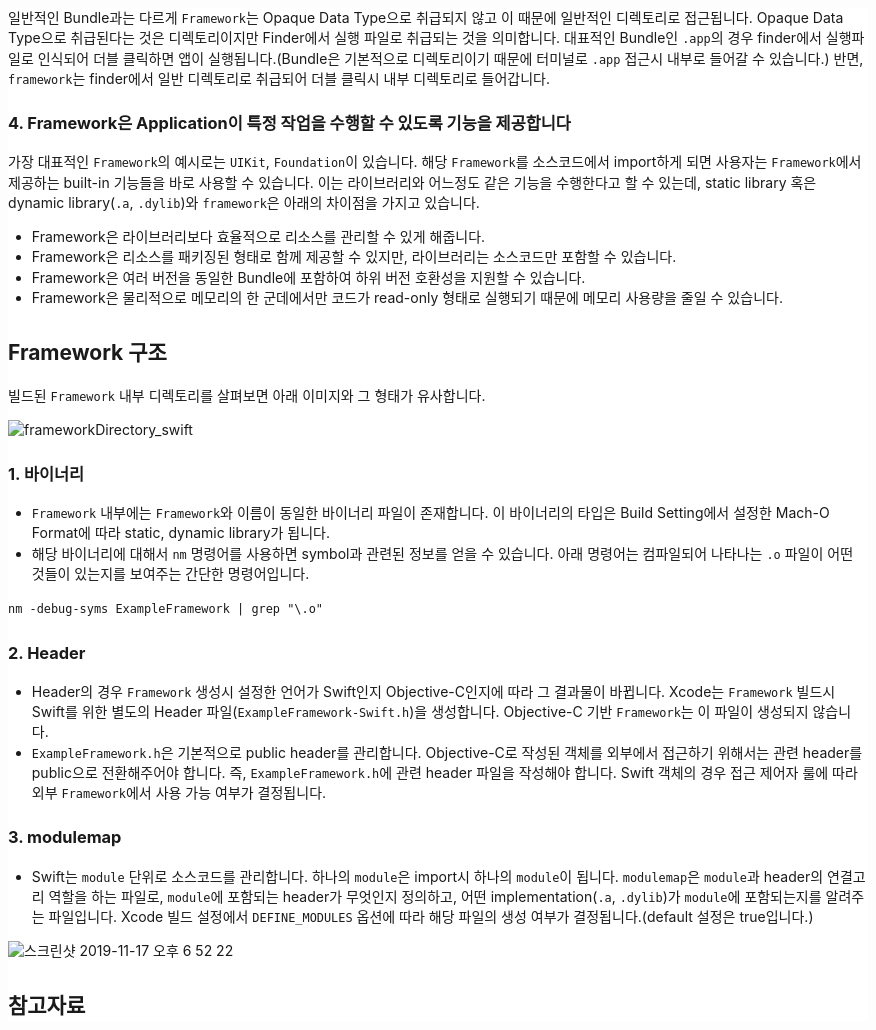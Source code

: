 일반적인 Bundle과는 다르게 `Framework`는 Opaque Data Type으로 취급되지 않고 이 때문에 일반적인 디렉토리로 접근됩니다. Opaque Data Type으로 취급된다는 것은 디렉토리이지만 Finder에서 실행 파일로 취급되는 것을 의미합니다. 대표적인 Bundle인 `.app`의 경우 finder에서 실행파일로 인식되어 더블 클릭하면 앱이 실행됩니다.(Bundle은 기본적으로 디렉토리이기 때문에 터미널로 `.app` 접근시 내부로 들어갈 수 있습니다.) 반면, `framework`는 finder에서 일반 디렉토리로 취급되어 더블 클릭시 내부 디렉토리로 들어갑니다.

### 4. Framework은 Application이 특정 작업을 수행할 수 있도록 기능을 제공합니다

가장 대표적인 `Framework`의 예시로는 `UIKit`, `Foundation`이 있습니다. 해당 `Framework`를 소스코드에서 import하게 되면 사용자는 `Framework`에서 제공하는 built-in 기능들을 바로 사용할 수 있습니다. 이는 라이브러리와 어느정도 같은 기능을 수행한다고 할 수 있는데, static library 혹은 dynamic library(`.a`, `.dylib`)와 `framework`은 아래의 차이점을 가지고 있습니다.

- Framework은 라이브러리보다 효율적으로 리소스를 관리할 수 있게 해줍니다.
- Framework은 리소스를 패키징된 형태로 함께 제공할 수 있지만, 라이브러리는 소스코드만 포함할 수 있습니다.
- Framework은 여러 버전을 동일한 Bundle에 포함하여 하위 버전 호환성을 지원할 수 있습니다.
- Framework은 물리적으로 메모리의 한 군데에서만 코드가 read-only 형태로 실행되기 때문에 메모리 사용량을 줄일 수 있습니다.

## Framework 구조

빌드된 `Framework` 내부 디렉토리를 살펴보면 아래 이미지와 그 형태가 유사합니다.

<img width="882" alt="frameworkDirectory_swift" src="https://user-images.githubusercontent.com/13018877/58764367-12042080-85a1-11e9-91c0-68a0eedb9187.png">

### 1. 바이너리 

- `Framework` 내부에는 `Framework`와 이름이 동일한 바이너리 파일이 존재합니다. 이 바이너리의 타입은 Build Setting에서 설정한 Mach-O Format에 따라 static, dynamic library가 됩니다.
- 해당 바이너리에 대해서 `nm` 명령어를 사용하면 symbol과 관련된 정보를 얻을 수 있습니다. 아래 명령어는 컴파일되어 나타나는 `.o` 파일이 어떤 것들이 있는지를 보여주는 간단한 명령어입니다.

```shell
nm -debug-syms ExampleFramework | grep "\.o"
```

### 2. Header

- Header의 경우 `Framework` 생성시 설정한 언어가 Swift인지 Objective-C인지에 따라 그 결과물이 바뀝니다. Xcode는 `Framework` 빌드시 Swift를 위한 별도의 Header 파일(`ExampleFramework-Swift.h`)을 생성합니다. Objective-C 기반 `Framework`는 이 파일이 생성되지 않습니다.
- `ExampleFramework.h`은 기본적으로 public header를 관리합니다. Objective-C로 작성된 객체를 외부에서 접근하기 위해서는 관련 header를 public으로 전환해주어야 합니다. 즉, `ExampleFramework.h`에 관련 header 파일을 작성해야 합니다. Swift 객체의 경우 접근 제어자 룰에 따라 외부 `Framework`에서 사용 가능 여부가 결정됩니다.

### 3. modulemap

- Swift는 `module` 단위로 소스코드를 관리합니다. 하나의 `module`은 import시 하나의 `module`이 됩니다. `modulemap`은 `module`과 header의 연결고리 역할을 하는 파일로, `module`에 포함되는 header가 무엇인지 정의하고, 어떤 implementation(`.a`, `.dylib`)가 `module`에 포함되는지를 알려주는 파일입니다. Xcode 빌드 설정에서 `DEFINE_MODULES` 옵션에 따라 해당 파일의 생성 여부가 결정됩니다.(default 설정은 true입니다.)

<img width="863" alt="스크린샷 2019-11-17 오후 6 52 22" src="https://user-images.githubusercontent.com/13018877/69006090-c9cd9480-096d-11ea-8045-b0a54f0038ba.png">

## 참고자료
